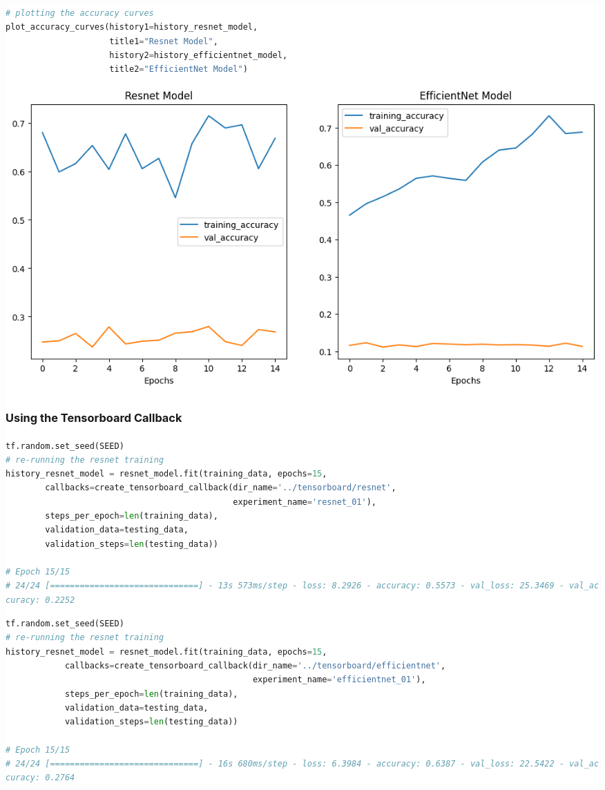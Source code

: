```python
# plotting the accuracy curves
plot_accuracy_curves(history1=history_resnet_model,
                     title1="Resnet Model",
                     history2=history_efficientnet_model,
                     title2="EfficientNet Model")
```

![Transfer Learning](../assets/04_Tensorflow_Transfer_Learning_06.png)


### Using the Tensorboard Callback

```python
tf.random.set_seed(SEED)
# re-running the resnet training
history_resnet_model = resnet_model.fit(training_data, epochs=15,
        callbacks=create_tensorboard_callback(dir_name='../tensorboard/resnet',
                                              experiment_name='resnet_01'),
        steps_per_epoch=len(training_data),
        validation_data=testing_data,
        validation_steps=len(testing_data))

# Epoch 15/15
# 24/24 [==============================] - 13s 573ms/step - loss: 8.2926 - accuracy: 0.5573 - val_loss: 25.3469 - val_accuracy: 0.2252
```

```python
tf.random.set_seed(SEED)
# re-running the resnet training
history_resnet_model = resnet_model.fit(training_data, epochs=15,
            callbacks=create_tensorboard_callback(dir_name='../tensorboard/efficientnet',
                                                  experiment_name='efficientnet_01'),
            steps_per_epoch=len(training_data),
            validation_data=testing_data,
            validation_steps=len(testing_data))

# Epoch 15/15
# 24/24 [==============================] - 16s 680ms/step - loss: 6.3984 - accuracy: 0.6387 - val_loss: 22.5422 - val_accuracy: 0.2764
```
